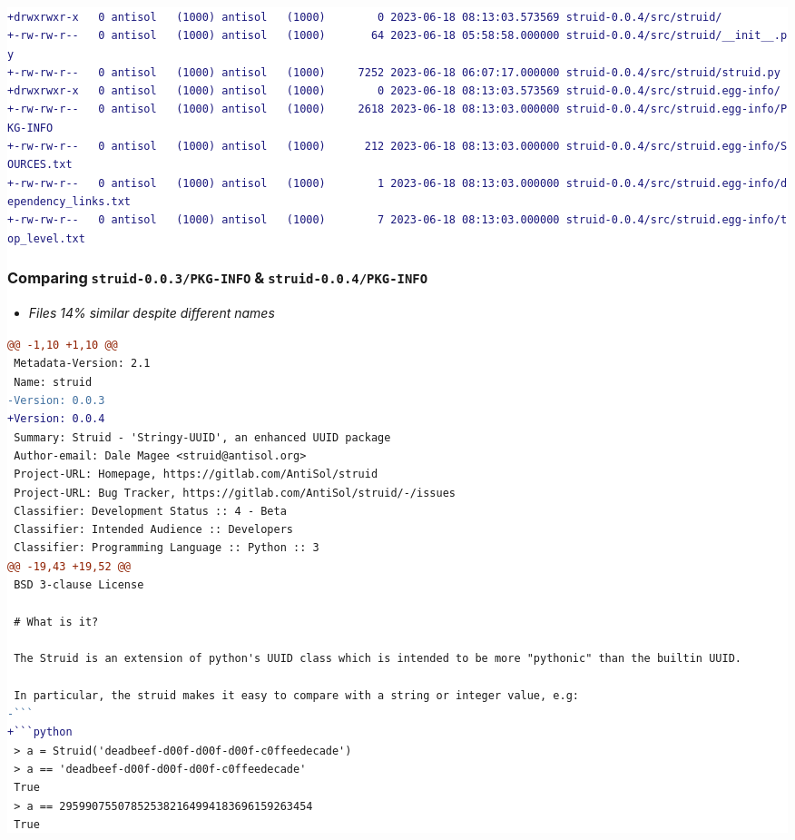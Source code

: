 ```diff
+drwxrwxr-x   0 antisol   (1000) antisol   (1000)        0 2023-06-18 08:13:03.573569 struid-0.0.4/src/struid/
+-rw-rw-r--   0 antisol   (1000) antisol   (1000)       64 2023-06-18 05:58:58.000000 struid-0.0.4/src/struid/__init__.py
+-rw-rw-r--   0 antisol   (1000) antisol   (1000)     7252 2023-06-18 06:07:17.000000 struid-0.0.4/src/struid/struid.py
+drwxrwxr-x   0 antisol   (1000) antisol   (1000)        0 2023-06-18 08:13:03.573569 struid-0.0.4/src/struid.egg-info/
+-rw-rw-r--   0 antisol   (1000) antisol   (1000)     2618 2023-06-18 08:13:03.000000 struid-0.0.4/src/struid.egg-info/PKG-INFO
+-rw-rw-r--   0 antisol   (1000) antisol   (1000)      212 2023-06-18 08:13:03.000000 struid-0.0.4/src/struid.egg-info/SOURCES.txt
+-rw-rw-r--   0 antisol   (1000) antisol   (1000)        1 2023-06-18 08:13:03.000000 struid-0.0.4/src/struid.egg-info/dependency_links.txt
+-rw-rw-r--   0 antisol   (1000) antisol   (1000)        7 2023-06-18 08:13:03.000000 struid-0.0.4/src/struid.egg-info/top_level.txt
```

### Comparing `struid-0.0.3/PKG-INFO` & `struid-0.0.4/PKG-INFO`

 * *Files 14% similar despite different names*

```diff
@@ -1,10 +1,10 @@
 Metadata-Version: 2.1
 Name: struid
-Version: 0.0.3
+Version: 0.0.4
 Summary: Struid - 'Stringy-UUID', an enhanced UUID package
 Author-email: Dale Magee <struid@antisol.org>
 Project-URL: Homepage, https://gitlab.com/AntiSol/struid
 Project-URL: Bug Tracker, https://gitlab.com/AntiSol/struid/-/issues
 Classifier: Development Status :: 4 - Beta
 Classifier: Intended Audience :: Developers
 Classifier: Programming Language :: Python :: 3
@@ -19,43 +19,52 @@
 BSD 3-clause License
 
 # What is it?
 
 The Struid is an extension of python's UUID class which is intended to be more "pythonic" than the builtin UUID.
 
 In particular, the struid makes it easy to compare with a string or integer value, e.g:
-```
+```python
 > a = Struid('deadbeef-d00f-d00f-d00f-c0ffeedecade')
 > a == 'deadbeef-d00f-d00f-d00f-c0ffeedecade'
 True
 > a == 295990755078525382164994183696159263454
 True
 ```
 